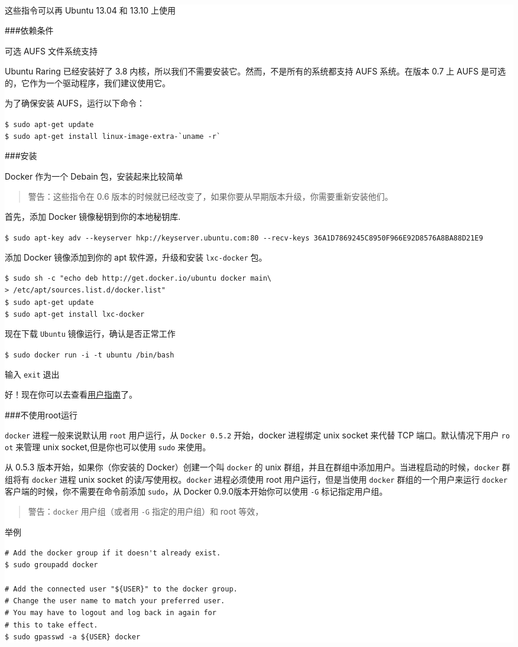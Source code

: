 这些指令可以再 Ubuntu 13.04 和 13.10 上使用

###依赖条件

可选 AUFS 文件系统支持

Ubuntu Raring 已经安装好了 3.8 内核，所以我们不需要安装它。然而，不是所有的系统都支持 AUFS 系统。在版本 0.7 上 AUFS 是可选的，它作为一个驱动程序，我们建议使用它。

为了确保安装 AUFS，运行以下命令：

	$ sudo apt-get update
	$ sudo apt-get install linux-image-extra-`uname -r`

###安装

Docker 作为一个 Debain 包，安装起来比较简单

>警告：这些指令在 0.6 版本的时候就已经改变了，如果你要从早期版本升级，你需要重新安装他们。

首先，添加 Docker 镜像秘钥到你的本地秘钥库.

	$ sudo apt-key adv --keyserver hkp://keyserver.ubuntu.com:80 --recv-keys 36A1D7869245C8950F966E92D8576A8BA88D21E9

添加 Docker 镜像添加到你的 apt 软件源，升级和安装 `lxc-docker` 包。

	$ sudo sh -c "echo deb http://get.docker.io/ubuntu docker main\
	> /etc/apt/sources.list.d/docker.list"
	$ sudo apt-get update
	$ sudo apt-get install lxc-docker

现在下载 `Ubuntu` 镜像运行，确认是否正常工作
	
	$ sudo docker run -i -t ubuntu /bin/bash

输入 `exit` 退出

好！现在你可以去查看[用户指南](../userguide/README.md)了。

###不使用root运行

`docker` 进程一般来说默认用 `root` 用户运行，从 `Docker 0.5.2` 开始，docker 进程绑定 unix socket 来代替 TCP 端口。默认情况下用户 `root` 来管理 unix socket,但是你也可以使用 `sudo` 来使用。

从 0.5.3 版本开始，如果你（你安装的 Docker）创建一个叫 `docker` 的 unix 群组，并且在群组中添加用户。当进程启动的时候，`docker` 群组将有 `docker` 进程 unix socket 的读/写使用权。`docker` 进程必须使用 root 用户运行，但是当使用 `docker` 群组的一个用户来运行 `docker` 客户端的时候，你不需要在命令前添加 `sudo`，从 Docker 0.9.0版本开始你可以使用 `-G` 标记指定用户组。

>警告：`docker` 用户组（或者用 `-G` 指定的用户组）和 root 等效，

举例

	# Add the docker group if it doesn't already exist.
	$ sudo groupadd docker
	
	# Add the connected user "${USER}" to the docker group.
	# Change the user name to match your preferred user.
	# You may have to logout and log back in again for
	# this to take effect.
	$ sudo gpasswd -a ${USER} docker
	